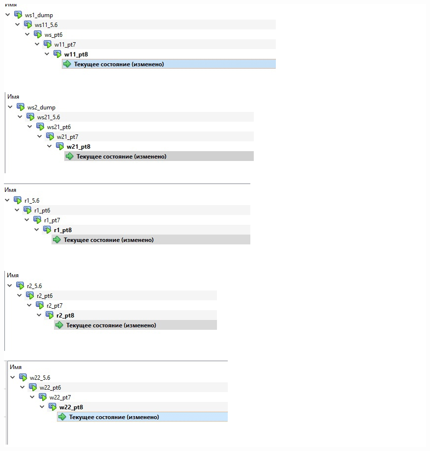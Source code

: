 ![](images/108.jpg)

![](images/109.jpg)

![](images/110.jpg)

![](images/111.jpg)

![](images/112.jpg)



